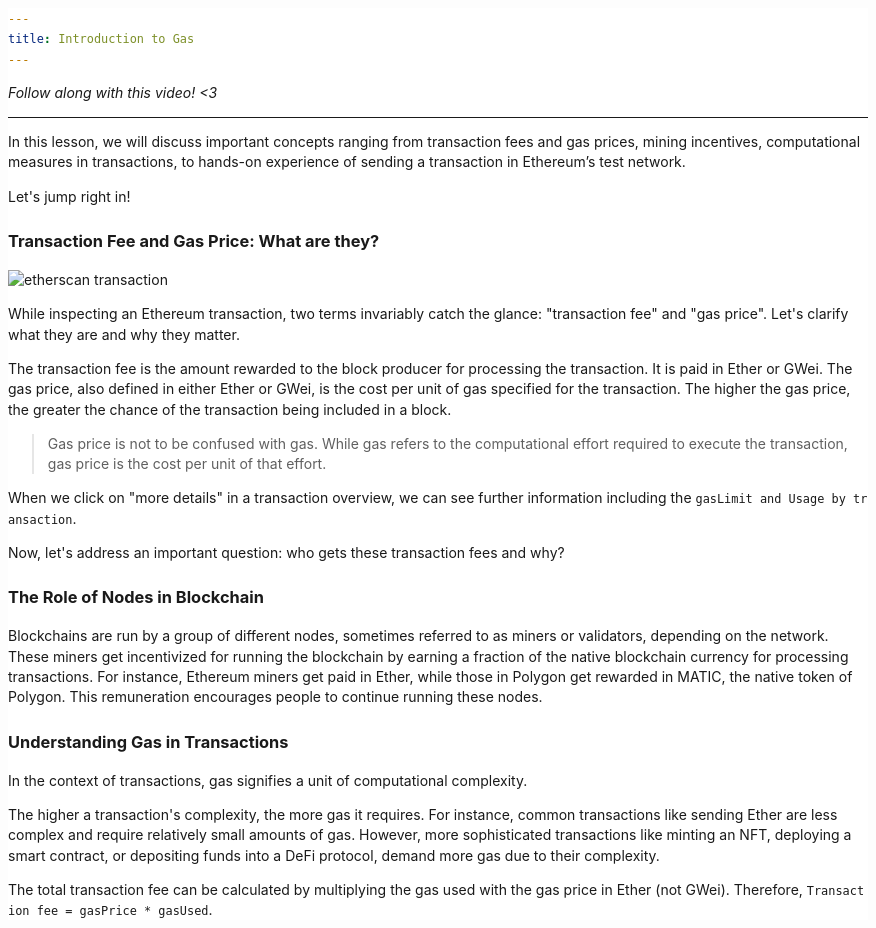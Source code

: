 ```yaml
---
title: Introduction to Gas
---
```


_Follow along with this video! <3_

---

In this lesson, we will discuss important concepts ranging from transaction fees and gas prices, mining incentives, computational measures in transactions, to hands-on experience of sending a transaction in Ethereum’s test network.

Let's jump right in!

### Transaction Fee and Gas Price: What are they?

<img src="/blockchain-basics/06-intro-to-gas/intro-to-gas1.png" style="width: 100%; height: auto;" alt="etherscan transaction">

While inspecting an Ethereum transaction, two terms invariably catch the glance: "transaction fee" and "gas price". Let's clarify what they are and why they matter.

The transaction fee is the amount rewarded to the block producer for processing the transaction. It is paid in Ether or GWei. The gas price, also defined in either Ether or GWei, is the cost per unit of gas specified for the transaction. The higher the gas price, the greater the chance of the transaction being included in a block.

> Gas price is not to be confused with gas. While gas refers to the computational effort required to execute the transaction, gas price is the cost per unit of that effort.

When we click on "more details" in a transaction overview, we can see further information including the `gasLimit and Usage by transaction`.

Now, let's address an important question: who gets these transaction fees and why?

### The Role of Nodes in Blockchain

Blockchains are run by a group of different nodes, sometimes referred to as miners or validators, depending on the network. These miners get incentivized for running the blockchain by earning a fraction of the native blockchain currency for processing transactions. For instance, Ethereum miners get paid in Ether, while those in Polygon get rewarded in MATIC, the native token of Polygon. This remuneration encourages people to continue running these nodes.

### Understanding Gas in Transactions

In the context of transactions, gas signifies a unit of computational complexity.

The higher a transaction's complexity, the more gas it requires. For instance, common transactions like sending Ether are less complex and require relatively small amounts of gas. However, more sophisticated transactions like minting an NFT, deploying a smart contract, or depositing funds into a DeFi protocol, demand more gas due to their complexity.

The total transaction fee can be calculated by multiplying the gas used with the gas price in Ether (not GWei). Therefore, `Transaction fee = gasPrice * gasUsed`.
